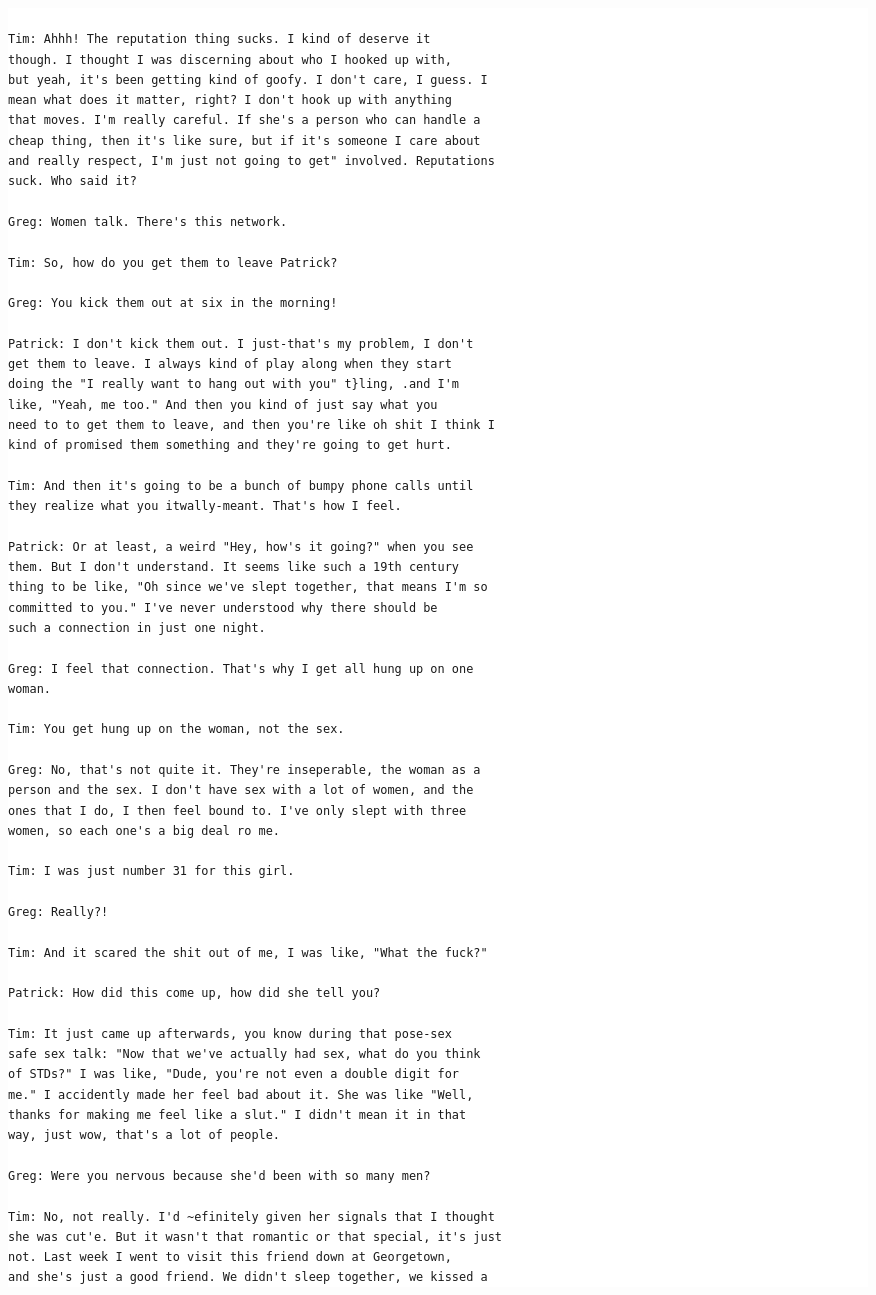 ~~~1.!1• "' 

Tim: Ahhh! The reputation thing sucks. I kind of deserve it 
though. I thought I was discerning about who I hooked up with, 
but yeah, it's been getting kind of goofy. I don't care, I guess. I 
mean what does it matter, right? I don't hook up with anything 
that moves. I'm really careful. If she's a person who can handle a 
cheap thing, then it's like sure, but if it's someone I care about 
and really respect, I'm just not going to get" involved. Reputations 
suck. Who said it? 

Greg: Women talk. There's this network. 

Tim: So, how do you get them to leave Patrick? 

Greg: You kick them out at six in the morning! 

Patrick: I don't kick them out. I just-that's my problem, I don't 
get them to leave. I always kind of play along when they start 
doing the "I really want to hang out with you" t}ling, .and I'm 
like, "Yeah, me too." And then you kind of just say what you 
need to to get them to leave, and then you're like oh shit I think I 
kind of promised them something and they're going to get hurt. 

Tim: And then it's going to be a bunch of bumpy phone calls until 
they realize what you itwally-meant. That's how I feel. 

Patrick: Or at least, a weird "Hey, how's it going?" when you see 
them. But I don't understand. It seems like such a 19th century 
thing to be like, "Oh since we've slept together, that means I'm so 
committed to you." I've never understood why there should be 
such a connection in just one night. 

Greg: I feel that connection. That's why I get all hung up on one 
woman. 

Tim: You get hung up on the woman, not the sex. 

Greg: No, that's not quite it. They're inseperable, the woman as a 
person and the sex. I don't have sex with a lot of women, and the 
ones that I do, I then feel bound to. I've only slept with three 
women, so each one's a big deal ro me. 

Tim: I was just number 31 for this girl. 

Greg: Really?! 

Tim: And it scared the shit out of me, I was like, "What the fuck?" 

Patrick: How did this come up, how did she tell you? 

Tim: It just came up afterwards, you know during that pose-sex 
safe sex talk: "Now that we've actually had sex, what do you think 
of STDs?" I was like, "Dude, you're not even a double digit for 
me." I accidently made her feel bad about it. She was like "Well, 
thanks for making me feel like a slut." I didn't mean it in that 
way, just wow, that's a lot of people. 

Greg: Were you nervous because she'd been with so many men? 

Tim: No, not really. I'd ~efinitely given her signals that I thought 
she was cut'e. But it wasn't that romantic or that special, it's just 
not. Last week I went to visit this friend down at Georgetown, 
and she's just a good friend. We didn't sleep together, we kissed a 
~~~